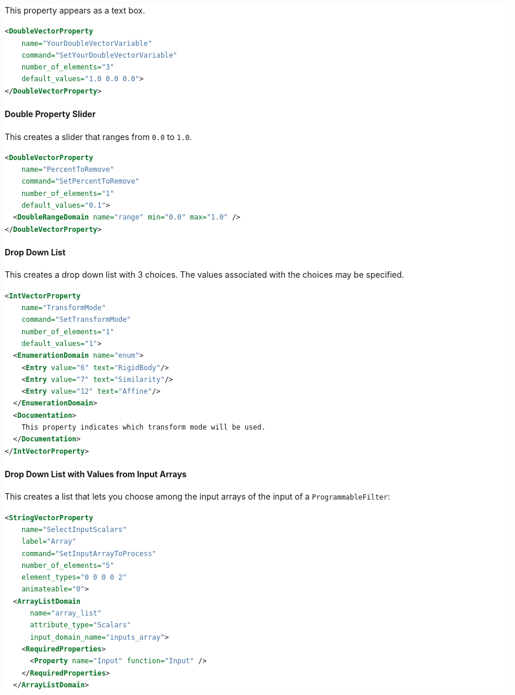 This property appears as a text box.

```xml
<DoubleVectorProperty
    name="YourDoubleVectorVariable"
    command="SetYourDoubleVectorVariable"
    number_of_elements="3"
    default_values="1.0 0.0 0.0">
</DoubleVectorProperty>
```

####  Double Property Slider

This creates a slider that ranges from `0.0` to `1.0`.

```xml
<DoubleVectorProperty
    name="PercentToRemove"
    command="SetPercentToRemove"
    number_of_elements="1"
    default_values="0.1">
  <DoubleRangeDomain name="range" min="0.0" max="1.0" />
</DoubleVectorProperty>
```

#### Drop Down List

This creates a drop down list with 3 choices. The values associated with the
choices may be specified.

```xml
<IntVectorProperty
    name="TransformMode"
    command="SetTransformMode"
    number_of_elements="1"
    default_values="1">
  <EnumerationDomain name="enum">
    <Entry value="6" text="RigidBody"/>
    <Entry value="7" text="Similarity"/>
    <Entry value="12" text="Affine"/>
  </EnumerationDomain>
  <Documentation>
    This property indicates which transform mode will be used.
  </Documentation>
</IntVectorProperty>
```

#### Drop Down List with Values from Input Arrays

This creates a list that lets you choose among the input arrays of the input of
a `ProgrammableFilter`:

```xml
<StringVectorProperty
    name="SelectInputScalars"
    label="Array"
    command="SetInputArrayToProcess"
    number_of_elements="5"
    element_types="0 0 0 0 2"
    animateable="0">
  <ArrayListDomain
      name="array_list"
      attribute_type="Scalars"
      input_domain_name="inputs_array">
    <RequiredProperties>
      <Property name="Input" function="Input" />
    </RequiredProperties>
  </ArrayListDomain>
```